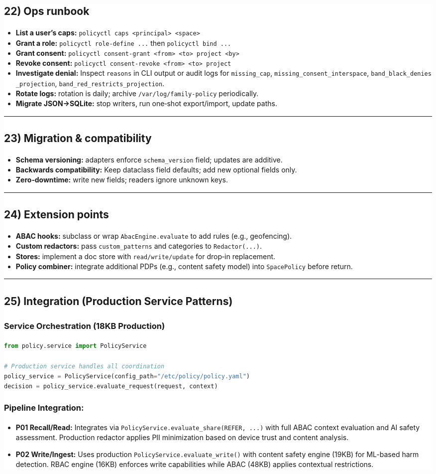 
## 22) Ops runbook

- **List a user’s caps:** `policyctl caps <principal> <space>`  
- **Grant a role:** `policyctl role-define ...` then `policyctl bind ...`  
- **Grant consent:** `policyctl consent-grant <from> <to> project <by>`  
- **Revoke consent:** `policyctl consent-revoke <from> <to> project`  
- **Investigate denial:** Inspect `reasons` in CLI output or audit logs for `missing_cap`, `missing_consent_interspace`, `band_black_denies_projection`, `band_red_restricts_projection`.  
- **Rotate logs:** rotation is daily; archive `/var/log/family-policy` periodically.  
- **Migrate JSON→SQLite:** stop writers, run one‑shot export/import, update paths.  

---

## 23) Migration & compatibility

- **Schema versioning:** adapters enforce `schema_version` field; updates are additive.  
- **Backwards compatibility:** Keep dataclass field defaults; add new optional fields only.  
- **Zero‑downtime:** write new fields; readers ignore unknown keys.  

---

## 24) Extension points

- **ABAC hooks:** subclass or wrap `AbacEngine.evaluate` to add rules (e.g., geofencing).  
- **Custom redactors:** pass `custom_patterns` and categories to `Redactor(...)`.  
- **Stores:** implement a doc store with `read/write/update` for drop‑in replacement.  
- **Policy combiner:** integrate additional PDPs (e.g., content safety model) into `SpacePolicy` before return.  

---

## 25) Integration (Production Service Patterns)

### **Service Orchestration (18KB Production)**
```python
from policy.service import PolicyService

# Production service handles all coordination
policy_service = PolicyService(config_path="/etc/policy/policy.yaml")
decision = policy_service.evaluate_request(request, context)
```

### **Pipeline Integration:**

- **P01 Recall/Read:** Integrates via `PolicyService.evaluate_share(REFER, ...)` with full ABAC context evaluation and AI safety assessment. Production redactor applies PII minimization based on device trust and content analysis.

- **P02 Write/Ingest:** Uses production `PolicyService.evaluate_write()` with content safety engine (19KB) for ML-based harm detection. RBAC engine (16KB) enforces write capabilities while ABAC (48KB) applies contextual restrictions.
